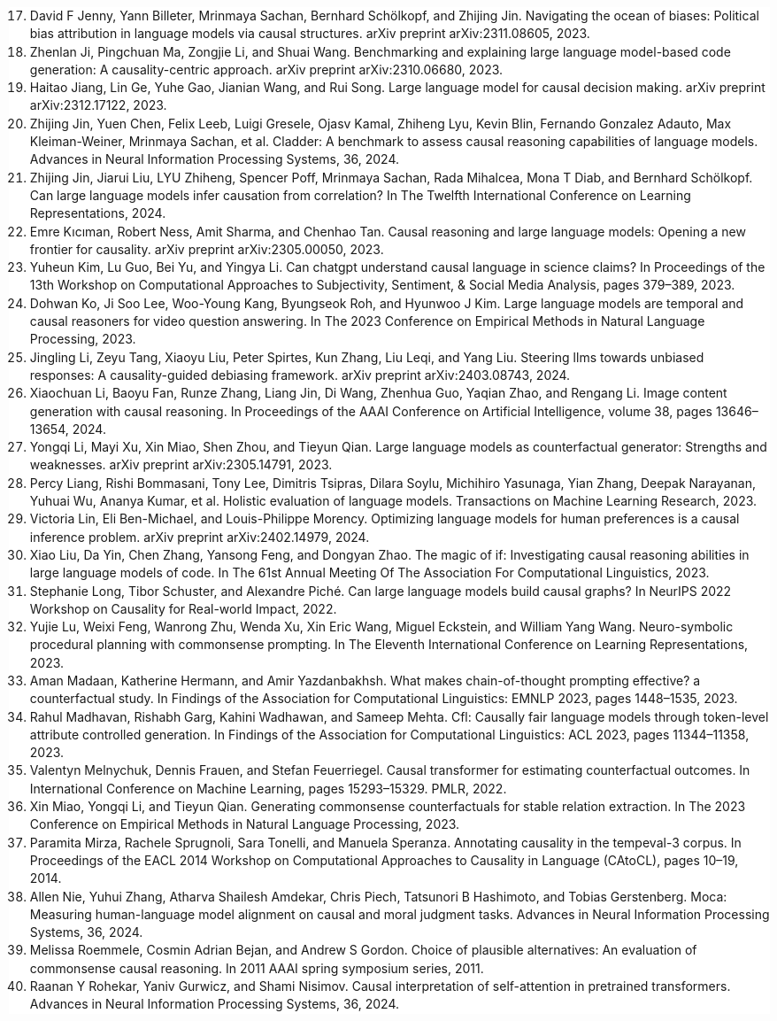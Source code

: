 17. David F Jenny, Yann Billeter, Mrinmaya Sachan, Bernhard Schölkopf, and Zhijing Jin. Navigating the ocean of biases: Political bias attribution in language models via causal structures. arXiv preprint arXiv:2311.08605, 2023.
18. Zhenlan Ji, Pingchuan Ma, Zongjie Li, and Shuai Wang. Benchmarking and explaining large language model-based code generation: A causality-centric approach. arXiv preprint arXiv:2310.06680, 2023.
19. Haitao Jiang, Lin Ge, Yuhe Gao, Jianian Wang, and Rui Song. Large language model for causal decision making. arXiv preprint arXiv:2312.17122, 2023.
20. Zhijing Jin, Yuen Chen, Felix Leeb, Luigi Gresele, Ojasv Kamal, Zhiheng Lyu, Kevin Blin, Fernando Gonzalez Adauto, Max Kleiman-Weiner, Mrinmaya Sachan, et al. Cladder: A benchmark to assess causal reasoning capabilities of language models. Advances in Neural Information Processing Systems, 36, 2024.
21. Zhijing Jin, Jiarui Liu, LYU Zhiheng, Spencer Poff, Mrinmaya Sachan, Rada Mihalcea, Mona T Diab, and Bernhard Schölkopf. Can large language models infer causation from correlation? In The Twelfth International Conference on Learning Representations, 2024.
22. Emre Kıcıman, Robert Ness, Amit Sharma, and Chenhao Tan. Causal reasoning and large language models: Opening a new frontier for causality. arXiv preprint arXiv:2305.00050, 2023.
23. Yuheun Kim, Lu Guo, Bei Yu, and Yingya Li. Can chatgpt understand causal language in science claims? In Proceedings of the 13th Workshop on Computational Approaches to Subjectivity, Sentiment, & Social Media Analysis, pages 379–389, 2023.
24. Dohwan Ko, Ji Soo Lee, Woo-Young Kang, Byungseok Roh, and Hyunwoo J Kim. Large language models are temporal and causal reasoners for video question answering. In The 2023 Conference on Empirical Methods in Natural Language Processing, 2023.
25. Jingling Li, Zeyu Tang, Xiaoyu Liu, Peter Spirtes, Kun Zhang, Liu Leqi, and Yang Liu. Steering llms towards unbiased responses: A causality-guided debiasing framework. arXiv preprint arXiv:2403.08743, 2024.
26. Xiaochuan Li, Baoyu Fan, Runze Zhang, Liang Jin, Di Wang, Zhenhua Guo, Yaqian Zhao, and Rengang Li. Image content generation with causal reasoning. In Proceedings of the AAAI Conference on Artificial Intelligence, volume 38, pages 13646–13654, 2024.
27. Yongqi Li, Mayi Xu, Xin Miao, Shen Zhou, and Tieyun Qian. Large language models as counterfactual generator: Strengths and weaknesses. arXiv preprint arXiv:2305.14791, 2023.
28. Percy Liang, Rishi Bommasani, Tony Lee, Dimitris Tsipras, Dilara Soylu, Michihiro Yasunaga, Yian Zhang, Deepak Narayanan, Yuhuai Wu, Ananya Kumar, et al. Holistic evaluation of language models. Transactions on Machine Learning Research, 2023.
29. Victoria Lin, Eli Ben-Michael, and Louis-Philippe Morency. Optimizing language models for human preferences is a causal inference problem. arXiv preprint arXiv:2402.14979, 2024.
30. Xiao Liu, Da Yin, Chen Zhang, Yansong Feng, and Dongyan Zhao. The magic of if: Investigating causal reasoning abilities in large language models of code. In The 61st Annual Meeting Of The Association For Computational Linguistics, 2023.
31. Stephanie Long, Tibor Schuster, and Alexandre Piché. Can large language models build causal graphs? In NeurIPS 2022 Workshop on Causality for Real-world Impact, 2022.
32. Yujie Lu, Weixi Feng, Wanrong Zhu, Wenda Xu, Xin Eric Wang, Miguel Eckstein, and William Yang Wang. Neuro-symbolic procedural planning with commonsense prompting. In The Eleventh International Conference on Learning Representations, 2023.
33. Aman Madaan, Katherine Hermann, and Amir Yazdanbakhsh. What makes chain-of-thought prompting effective? a counterfactual study. In Findings of the Association for Computational Linguistics: EMNLP 2023, pages 1448–1535, 2023.
34. Rahul Madhavan, Rishabh Garg, Kahini Wadhawan, and Sameep Mehta. Cfl: Causally fair language models through token-level attribute controlled generation. In Findings of the Association for Computational Linguistics: ACL 2023, pages 11344–11358, 2023.
35. Valentyn Melnychuk, Dennis Frauen, and Stefan Feuerriegel. Causal transformer for estimating counterfactual outcomes. In International Conference on Machine Learning, pages 15293–15329. PMLR, 2022.
36. Xin Miao, Yongqi Li, and Tieyun Qian. Generating commonsense counterfactuals for stable relation extraction. In The 2023 Conference on Empirical Methods in Natural Language Processing, 2023.
37. Paramita Mirza, Rachele Sprugnoli, Sara Tonelli, and Manuela Speranza. Annotating causality in the tempeval-3 corpus. In Proceedings of the EACL 2014 Workshop on Computational Approaches to Causality in Language (CAtoCL), pages 10–19, 2014.
38. Allen Nie, Yuhui Zhang, Atharva Shailesh Amdekar, Chris Piech, Tatsunori B Hashimoto, and Tobias Gerstenberg. Moca: Measuring human-language model alignment on causal and moral judgment tasks. Advances in Neural Information Processing Systems, 36, 2024.
39. Melissa Roemmele, Cosmin Adrian Bejan, and Andrew S Gordon. Choice of plausible alternatives: An evaluation of commonsense causal reasoning. In 2011 AAAI spring symposium series, 2011.
40. Raanan Y Rohekar, Yaniv Gurwicz, and Shami Nisimov. Causal interpretation of self-attention in pretrained transformers. Advances in Neural Information Processing Systems, 36, 2024.